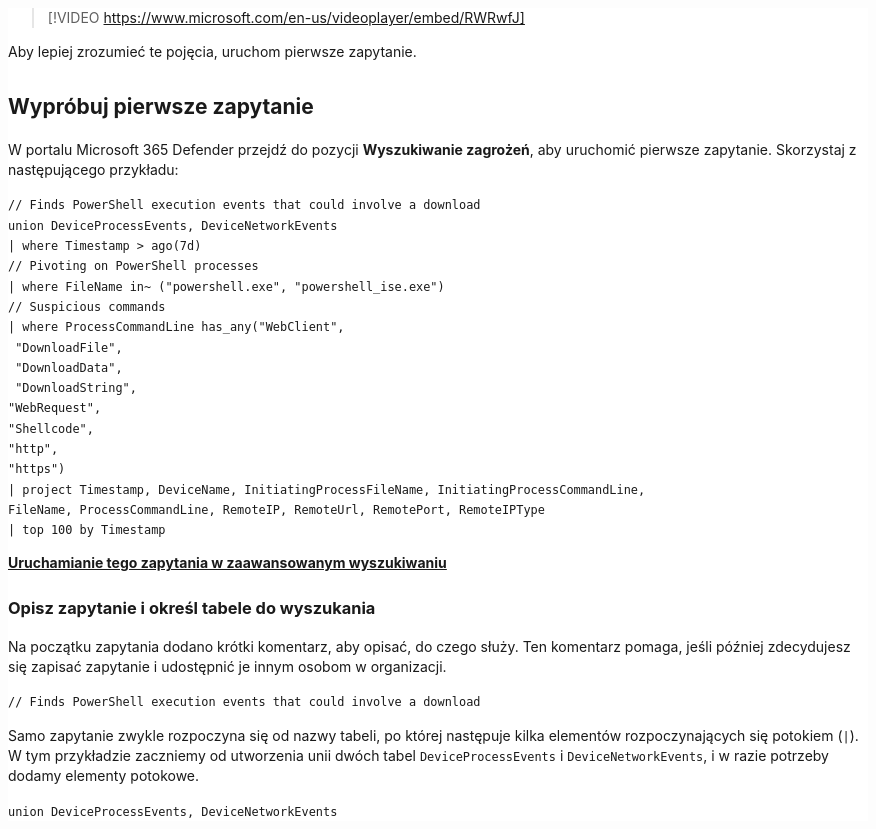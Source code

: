 > [!VIDEO https://www.microsoft.com/en-us/videoplayer/embed/RWRwfJ]
 
Aby lepiej zrozumieć te pojęcia, uruchom pierwsze zapytanie.

## <a name="try-your-first-query"></a>Wypróbuj pierwsze zapytanie

W portalu Microsoft 365 Defender przejdź do pozycji **Wyszukiwanie zagrożeń**, aby uruchomić pierwsze zapytanie. Skorzystaj z następującego przykładu: 

```kusto
// Finds PowerShell execution events that could involve a download
union DeviceProcessEvents, DeviceNetworkEvents
| where Timestamp > ago(7d)
// Pivoting on PowerShell processes
| where FileName in~ ("powershell.exe", "powershell_ise.exe")
// Suspicious commands
| where ProcessCommandLine has_any("WebClient",
 "DownloadFile",
 "DownloadData",
 "DownloadString",
"WebRequest",
"Shellcode",
"http",
"https")
| project Timestamp, DeviceName, InitiatingProcessFileName, InitiatingProcessCommandLine, 
FileName, ProcessCommandLine, RemoteIP, RemoteUrl, RemotePort, RemoteIPType
| top 100 by Timestamp
```

**[Uruchamianie tego zapytania w zaawansowanym wyszukiwaniu](https://security.microsoft.com/hunting?query=H4sIAAAAAAAEAI2TW0sCURSF93PQfxh8Moisp956yYIgQtLoMaYczJpbzkkTpN_et_dcdPQkcpjbmrXXWftyetKTQG5lKqmMpeB9IJksJJKZDOWdZ8wKeP5wvcm3OLgZbMXmXCmIxjnYIfcAVgYvRi8w3TnfsXEDGAG47pCCZXyP5ViO4KeNbt-Up-hEuJmB6lvButnY8XSL-cDl0M2I-GwxVX8Fe2H5zMzHiKjEVB0eEsnBrszfBIWuXOLrxCJ7VqEBfM3DWUYTkNKrv1p5y3X0jwetemzOQ_NSVuuXZ1c6aNTKRaN8VvWhY9n7OS-o6J5r7mYeQypdEKc1m1qfiqpjCSuspsDntt2J61bEvTlXls5AgQfFl5bHM_gr_BhO2RF1rztoBv2tWahrso_TtzkL93KGMGZVr2pe7eWR-xeZl91f_113UOsx3nDR4Y9j5R6kaCq8ajr_YWfFeedsd27L7it-Z6dAZyxsJq1d9-2ZOSzK3y2NVd8-zUPjtZaJnYsIH4Md7AmdeAcd2Cl1XoURc5PzXlfU8U9P54WcswL6t_TW9Q__qX-xygQAAA&runQuery=true&timeRangeId=week)**

### <a name="describe-the-query-and-specify-the-tables-to-search"></a>Opisz zapytanie i określ tabele do wyszukania

Na początku zapytania dodano krótki komentarz, aby opisać, do czego służy. Ten komentarz pomaga, jeśli później zdecydujesz się zapisać zapytanie i udostępnić je innym osobom w organizacji. 

```kusto
// Finds PowerShell execution events that could involve a download
```

Samo zapytanie zwykle rozpoczyna się od nazwy tabeli, po której następuje kilka elementów rozpoczynających się potokiem (`|`). W tym przykładzie zaczniemy od utworzenia unii dwóch tabel  `DeviceProcessEvents` i `DeviceNetworkEvents`, i w razie potrzeby dodamy elementy potokowe.

```kusto
union DeviceProcessEvents, DeviceNetworkEvents
```
